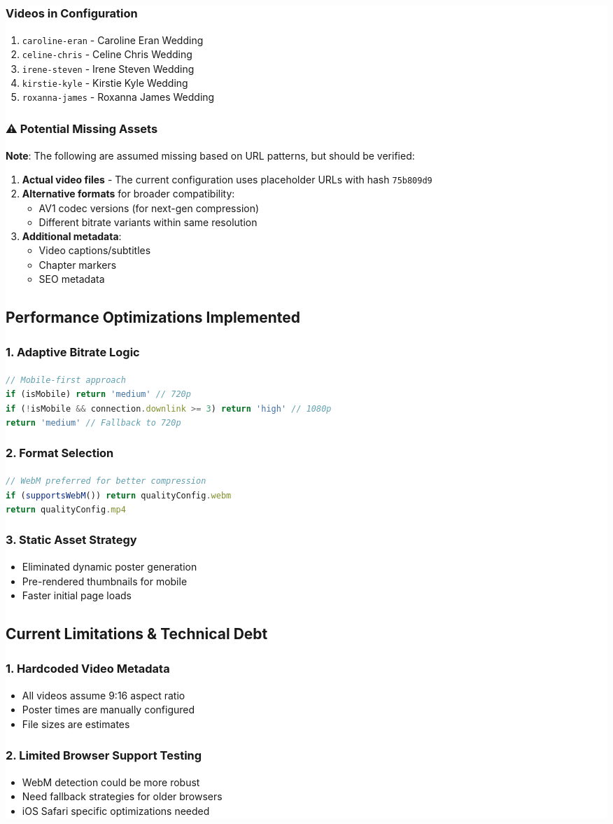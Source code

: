 ### Videos in Configuration
1. `caroline-eran` - Caroline Eran Wedding
2. `celine-chris` - Celine Chris Wedding
3. `irene-steven` - Irene Steven Wedding
4. `kirstie-kyle` - Kirstie Kyle Wedding
5. `roxanna-james` - Roxanna James Wedding

### ⚠️ Potential Missing Assets
**Note**: The following are assumed missing based on URL patterns, but should be verified:

1. **Actual video files** - The current configuration uses placeholder URLs with hash `75b809d9`
2. **Alternative formats** for broader compatibility:
   - AV1 codec versions (for next-gen compression)
   - Different bitrate variants within same resolution
3. **Additional metadata**:
   - Video captions/subtitles
   - Chapter markers
   - SEO metadata

## Performance Optimizations Implemented

### 1. Adaptive Bitrate Logic
```typescript
// Mobile-first approach
if (isMobile) return 'medium' // 720p
if (!isMobile && connection.downlink >= 3) return 'high' // 1080p
return 'medium' // Fallback to 720p
```

### 2. Format Selection
```typescript
// WebM preferred for better compression
if (supportsWebM()) return qualityConfig.webm
return qualityConfig.mp4
```

### 3. Static Asset Strategy
- Eliminated dynamic poster generation
- Pre-rendered thumbnails for mobile
- Faster initial page loads

## Current Limitations & Technical Debt

### 1. Hardcoded Video Metadata
- All videos assume 9:16 aspect ratio
- Poster times are manually configured
- File sizes are estimates

### 2. Limited Browser Support Testing
- WebM detection could be more robust
- Need fallback strategies for older browsers
- iOS Safari specific optimizations needed
